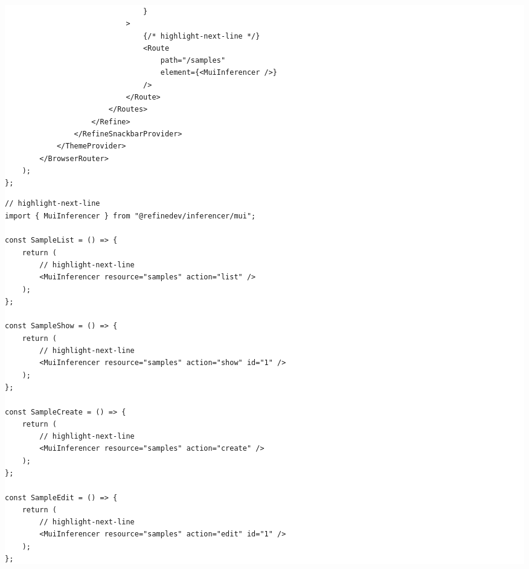 ```tsx
                                }
                            >
                                {/* highlight-next-line */}
                                <Route
                                    path="/samples"
                                    element={<MuiInferencer />}
                                />
                            </Route>
                        </Routes>
                    </Refine>
                </RefineSnackbarProvider>
            </ThemeProvider>
        </BrowserRouter>
    );
};
```

  </TabItem>
  <TabItem value="custom">

```tsx
// highlight-next-line
import { MuiInferencer } from "@refinedev/inferencer/mui";

const SampleList = () => {
    return (
        // highlight-next-line
        <MuiInferencer resource="samples" action="list" />
    );
};

const SampleShow = () => {
    return (
        // highlight-next-line
        <MuiInferencer resource="samples" action="show" id="1" />
    );
};

const SampleCreate = () => {
    return (
        // highlight-next-line
        <MuiInferencer resource="samples" action="create" />
    );
};

const SampleEdit = () => {
    return (
        // highlight-next-line
        <MuiInferencer resource="samples" action="edit" id="1" />
    );
};
```
